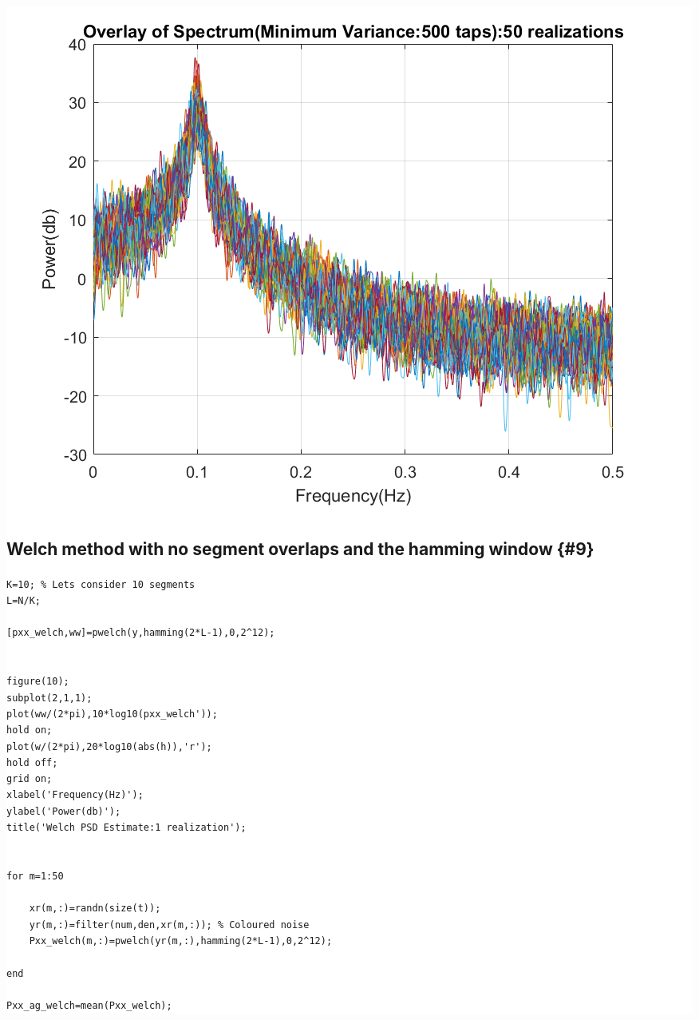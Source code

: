 ![](nonparametic_spectralestimates_10.png)

Welch method with no segment overlaps and the hamming window {#9}
------------------------------------------------------------

``` {.codeinput}
K=10; % Lets consider 10 segments
L=N/K;

[pxx_welch,ww]=pwelch(y,hamming(2*L-1),0,2^12);


figure(10);
subplot(2,1,1);
plot(ww/(2*pi),10*log10(pxx_welch'));
hold on;
plot(w/(2*pi),20*log10(abs(h)),'r');
hold off;
grid on;
xlabel('Frequency(Hz)');
ylabel('Power(db)');
title('Welch PSD Estimate:1 realization');


for m=1:50

    xr(m,:)=randn(size(t));
    yr(m,:)=filter(num,den,xr(m,:)); % Coloured noise
    Pxx_welch(m,:)=pwelch(yr(m,:),hamming(2*L-1),0,2^12);

end

Pxx_ag_welch=mean(Pxx_welch);
```